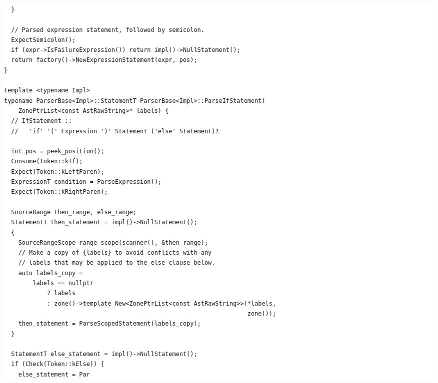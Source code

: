 ```
  }

  // Parsed expression statement, followed by semicolon.
  ExpectSemicolon();
  if (expr->IsFailureExpression()) return impl()->NullStatement();
  return factory()->NewExpressionStatement(expr, pos);
}

template <typename Impl>
typename ParserBase<Impl>::StatementT ParserBase<Impl>::ParseIfStatement(
    ZonePtrList<const AstRawString>* labels) {
  // IfStatement ::
  //   'if' '(' Expression ')' Statement ('else' Statement)?

  int pos = peek_position();
  Consume(Token::kIf);
  Expect(Token::kLeftParen);
  ExpressionT condition = ParseExpression();
  Expect(Token::kRightParen);

  SourceRange then_range, else_range;
  StatementT then_statement = impl()->NullStatement();
  {
    SourceRangeScope range_scope(scanner(), &then_range);
    // Make a copy of {labels} to avoid conflicts with any
    // labels that may be applied to the else clause below.
    auto labels_copy =
        labels == nullptr
            ? labels
            : zone()->template New<ZonePtrList<const AstRawString>>(*labels,
                                                                    zone());
    then_statement = ParseScopedStatement(labels_copy);
  }

  StatementT else_statement = impl()->NullStatement();
  if (Check(Token::kElse)) {
    else_statement = Par
```